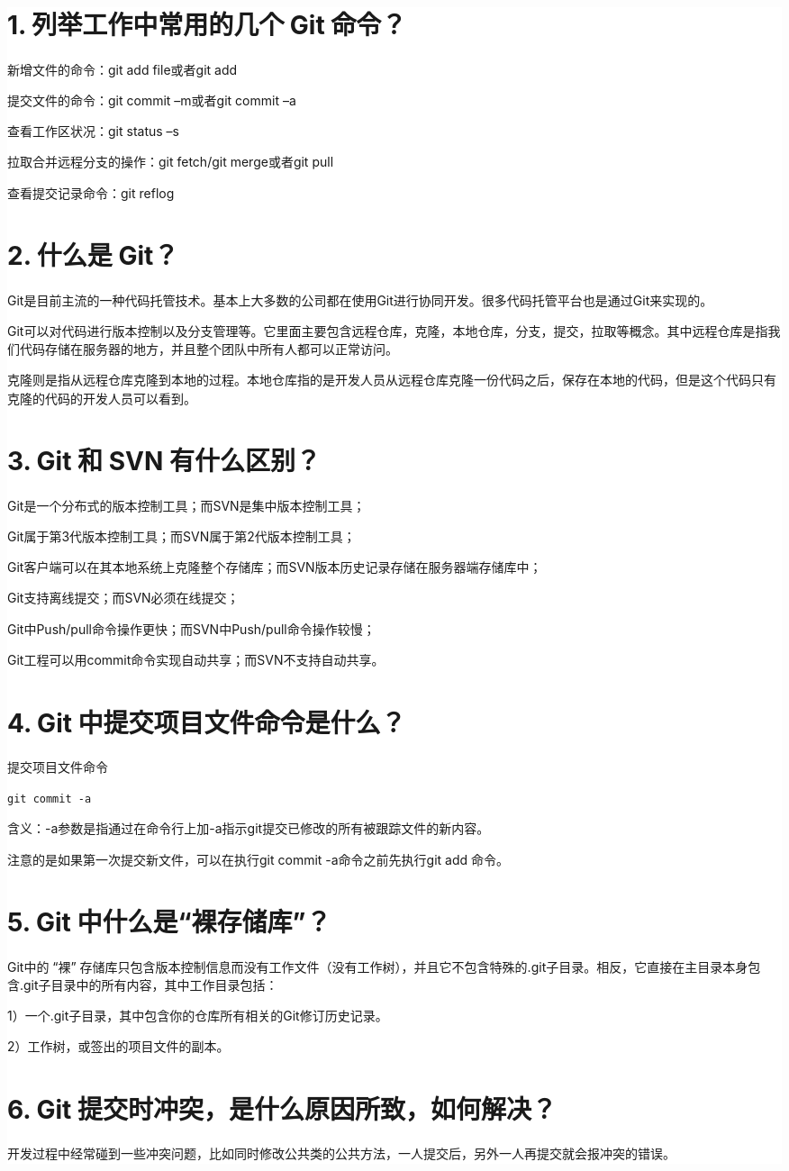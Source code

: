 # 1. 列举工作中常用的几个 Git 命令？
新增文件的命令：git add file或者git add

提交文件的命令：git commit –m或者git commit –a

查看工作区状况：git status –s

拉取合并远程分支的操作：git fetch/git merge或者git pull

查看提交记录命令：git reflog

# 2. 什么是 Git？
Git是目前主流的一种代码托管技术。基本上大多数的公司都在使用Git进行协同开发。很多代码托管平台也是通过Git来实现的。

Git可以对代码进行版本控制以及分支管理等。它里面主要包含远程仓库，克隆，本地仓库，分支，提交，拉取等概念。其中远程仓库是指我们代码存储在服务器的地方，并且整个团队中所有人都可以正常访问。

克隆则是指从远程仓库克隆到本地的过程。本地仓库指的是开发人员从远程仓库克隆一份代码之后，保存在本地的代码，但是这个代码只有克隆的代码的开发人员可以看到。

# 3. Git 和 SVN 有什么区别？
Git是一个分布式的版本控制工具；而SVN是集中版本控制工具；

Git属于第3代版本控制工具；而SVN属于第2代版本控制工具；

Git客户端可以在其本地系统上克隆整个存储库；而SVN版本历史记录存储在服务器端存储库中；

Git支持离线提交；而SVN必须在线提交；

Git中Push/pull命令操作更快；而SVN中Push/pull命令操作较慢；

Git工程可以用commit命令实现自动共享；而SVN不支持自动共享。

# 4. Git 中提交项目文件命令是什么？
提交项目文件命令

```shell
git commit -a
```
含义：-a参数是指通过在命令行上加-a指示git提交已修改的所有被跟踪文件的新内容。

注意的是如果第一次提交新文件，可以在执行git commit -a命令之前先执行git add <file>命令。

# 5. Git 中什么是“裸存储库”？
Git中的 “裸” 存储库只包含版本控制信息而没有工作文件（没有工作树），并且它不包含特殊的.git子目录。相反，它直接在主目录本身包含.git子目录中的所有内容，其中工作目录包括：

1）一个.git子目录，其中包含你的仓库所有相关的Git修订历史记录。

2）工作树，或签出的项目文件的副本。

# 6. Git 提交时冲突，是什么原因所致，如何解决？
开发过程中经常碰到一些冲突问题，比如同时修改公共类的公共方法，一人提交后，另外一人再提交就会报冲突的错误。
